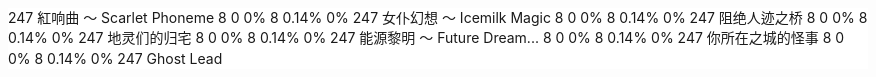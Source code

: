</td></tr>
<tr>
<td>247</td>
<td>紅响曲 ～ Scarlet Phoneme</td>
<td>8</td>
<td>0</td>
<td>0%</td>
<td>8</td>
<td>0.14%</td>
<td>0%
</td></tr>
<tr>
<td>247</td>
<td>女仆幻想 ～ Icemilk Magic</td>
<td>8</td>
<td>0</td>
<td>0%</td>
<td>8</td>
<td>0.14%</td>
<td>0%
</td></tr>
<tr>
<td>247</td>
<td>阻绝人迹之桥</td>
<td>8</td>
<td>0</td>
<td>0%</td>
<td>8</td>
<td>0.14%</td>
<td>0%
</td></tr>
<tr>
<td>247</td>
<td>地灵们的归宅</td>
<td>8</td>
<td>0</td>
<td>0%</td>
<td>8</td>
<td>0.14%</td>
<td>0%
</td></tr>
<tr>
<td>247</td>
<td>能源黎明 ～ Future Dream...</td>
<td>8</td>
<td>0</td>
<td>0%</td>
<td>8</td>
<td>0.14%</td>
<td>0%
</td></tr>
<tr>
<td>247</td>
<td>你所在之城的怪事</td>
<td>8</td>
<td>0</td>
<td>0%</td>
<td>8</td>
<td>0.14%</td>
<td>0%
</td></tr>
<tr>
<td>247</td>
<td>Ghost Lead</td>